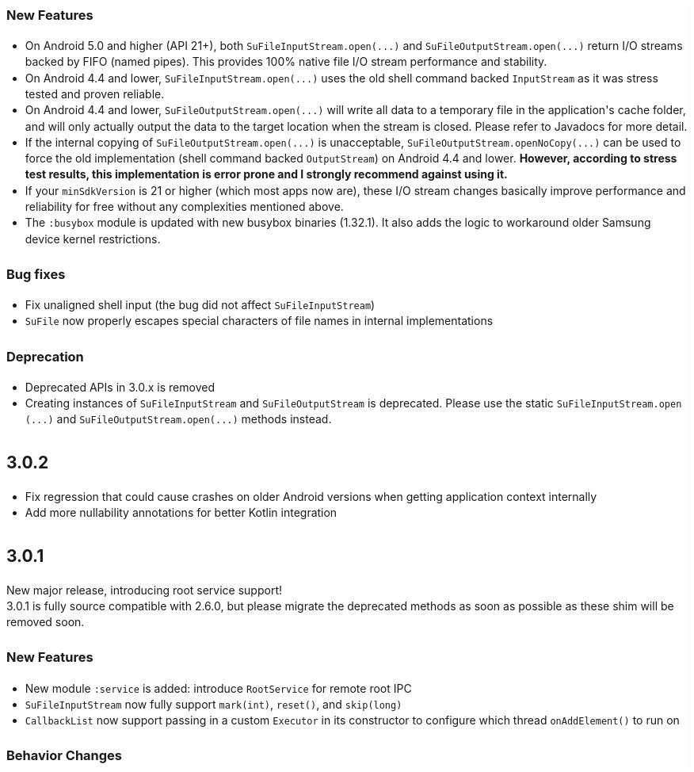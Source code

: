 ### New Features

- On Android 5.0 and higher (API 21+), both `SuFileInputStream.open(...)` and `SuFileOutputStream.open(...)` return I/O streams backed by FIFO (named pipes). This provides 100% native file I/O stream performance and stability.
- On Android 4.4 and lower, `SuFileInputStream.open(...)` uses the old shell command backed `InputStream` as it was stress tested and proven reliable.
- On Android 4.4 and lower, `SuFileOutputStream.open(...)` will write all data to a temporary file in the application's cache folder, and will only actually output the data to the target location when the stream is closed. Please refer to Javadocs for more detail.
- If the internal copying of `SuFileOutputStream.open(...)` is unacceptable, `SuFileOutputStream.openNoCopy(...)` can be used to force the old implementation (shell command backed `OutputStream`) on Android 4.4 and lower. **However, according to stress test results, this implementation is error prone and I strongly recommend against using it.**
- If your `minSdkVersion` is 21 or higher (which most apps now are), these I/O stream changes basically improve performance and reliability for free without any complexities mentioned above.
- The `:busybox` module is updated with new busybox binaries (1.32.1). It also adds the logic to workaround older Samsung device kernel restrictions.

### Bug fixes

- Fix unaligned shell input (the bug did not affect `SuFileInputStream`)
- `SuFile` now properly escapes special characters of file names in internal implementations

### Deprecation

- Deprecated APIs in 3.0.x is removed
- Creating instances of `SuFileInputStream` and `SuFileOutputStream` is deprecated. Please use the static `SuFileInputStream.open(...)` and `SuFileOutputStream.open(...)` methods instead.

## 3.0.2

- Fix regression that could cause crashes on older Android versions when getting application context internally
- Add more nullability annotations for better Kotlin integration

## 3.0.1

New major release, introducing root service support!<br>
3.0.1 is fully source compatible with 2.6.0, but please migrate the deprecated methods as soon as possible as these shim will be removed soon.

### New Features

- New module `:service` is added: introduce `RootService` for remote root IPC
- `SuFileInputStream` now fully support `mark(int)`, `reset()`, and `skip(long)`
- `CallbackList` now support passing in a custom `Executor` in its constructor to configure which thread `onAddElement()` to run on

### Behavior Changes
